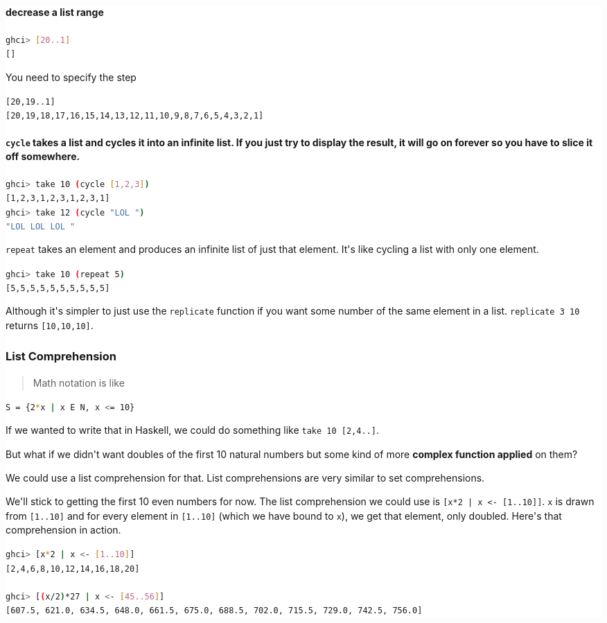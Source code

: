 #### decrease a list range

```sh
ghci> [20..1]
[]
```

You need to specify the step

```sh
[20,19..1]
[20,19,18,17,16,15,14,13,12,11,10,9,8,7,6,5,4,3,2,1]
```

#### `cycle` takes a list and cycles it into an infinite list. If you just try to display the result, it will go on forever so you have to slice it off somewhere.

```sh
ghci> take 10 (cycle [1,2,3])  
[1,2,3,1,2,3,1,2,3,1]  
ghci> take 12 (cycle "LOL ")  
"LOL LOL LOL " 
```

`repeat` takes an element and produces an infinite list of just that element. It's like cycling a list with only one element.

```sh
ghci> take 10 (repeat 5)  
[5,5,5,5,5,5,5,5,5,5]  
```

Although it's simpler to just use the `replicate` function if you want some number of the same element in a list. `replicate 3 10` returns `[10,10,10]`.

### List Comprehension
> Math notation is like

```sh
S = {2*x | x E N, x <= 10}
```

If we wanted to write that in Haskell, we could do something like `take 10 [2,4..]`. 

But what if we didn't want doubles of the first 10 natural numbers but some kind of more **complex function applied** on them? 

We could use a list comprehension for that. List comprehensions are very similar to set comprehensions. 

We'll stick to getting the first 10 even numbers for now. The list comprehension we could use is `[x*2 | x <- [1..10]]`. `x` is drawn from `[1..10]` and for every element in `[1..10]` (which we have bound to `x`), we get that element, only doubled. Here's that comprehension in action.


```sh
ghci> [x*2 | x <- [1..10]]  
[2,4,6,8,10,12,14,16,18,20]  

ghci> [(x/2)*27 | x <- [45..56]]
[607.5, 621.0, 634.5, 648.0, 661.5, 675.0, 688.5, 702.0, 715.5, 729.0, 742.5, 756.0]
```
